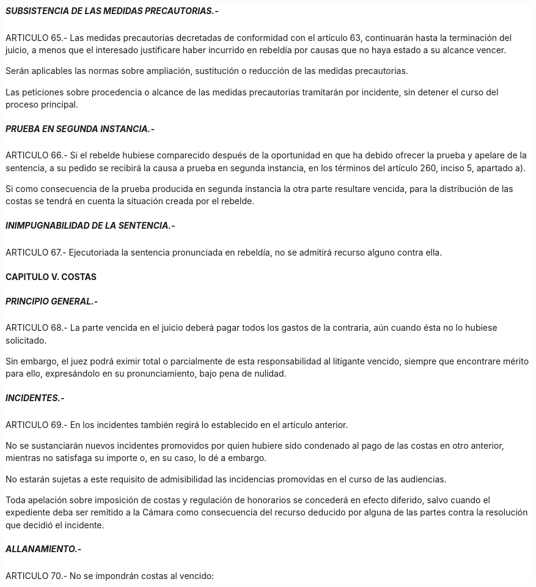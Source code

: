 ##### SUBSISTENCIA DE LAS MEDIDAS PRECAUTORIAS.-

<a id="65"></a>
ARTICULO 65.- Las medidas precautorias decretadas de conformidad con el artículo 63, continuarán hasta la terminación del juicio, a menos que el interesado justificare haber incurrido en rebeldía por causas que no haya estado a su alcance vencer.

Serán aplicables las normas sobre ampliación, sustitución o reducción de las medidas precautorias.

Las peticiones sobre procedencia o alcance de las medidas precautorias tramitarán por incidente, sin detener el curso del proceso principal.

##### PRUEBA EN SEGUNDA INSTANCIA.-

<a id="66"></a>
ARTICULO 66.- Si el rebelde hubiese comparecido después de la oportunidad en que ha debido ofrecer la prueba y apelare de la sentencia, a su pedido se recibirá la causa a prueba en segunda instancia, en los términos del artículo 260, inciso 5, apartado a).

Si como consecuencia de la prueba producida en segunda instancia la otra parte resultare vencida, para la distribución de las costas se tendrá en cuenta la situación creada por el rebelde.

##### INIMPUGNABILIDAD DE LA SENTENCIA.-

<a id="67"></a>
ARTICULO 67.- Ejecutoriada la sentencia pronunciada en rebeldía, no se admitirá recurso alguno contra ella.

#### CAPITULO V. COSTAS

##### PRINCIPIO GENERAL.-

<a id="68"></a>
ARTICULO 68.- La parte vencida en el juicio deberá pagar todos los gastos de la contraria, aún cuando ésta no lo hubiese solicitado.

Sin embargo, el juez podrá eximir total o parcialmente de esta responsabilidad al litigante vencido, siempre que encontrare mérito para ello, expresándolo en su pronunciamiento, bajo pena de nulidad.

##### INCIDENTES.-

<a id="69"></a>
ARTICULO 69.- En los incidentes también regirá lo establecido en el artículo anterior.

No se sustanciarán nuevos incidentes promovidos por quien hubiere sido condenado al pago de las costas en otro anterior, mientras no satisfaga su importe o, en su caso, lo dé a embargo.

No estarán sujetas a este requisito de admisibilidad las incidencias promovidas en el curso de las audiencias.

Toda apelación sobre imposición de costas y regulación de honorarios se concederá en efecto diferido, salvo cuando el expediente deba ser remitido a la Cámara como consecuencia del recurso deducido por alguna de las partes contra la resolución que decidió el incidente.

##### ALLANAMIENTO.-

<a id="70"></a>
ARTICULO 70.- No se impondrán costas al vencido:

